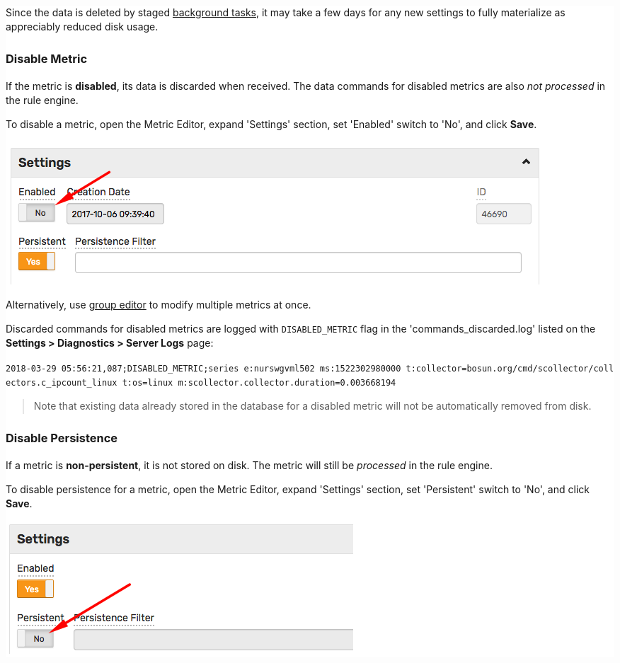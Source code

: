 Since the data is deleted by staged [background tasks](#scheduled-tasks), it may take a few days for any new settings to fully materialize as appreciably reduced disk usage.

### Disable Metric

If the metric is **disabled**, its data is discarded when received. The data commands for disabled metrics are also _not processed_ in the rule engine.

To disable a metric, open the Metric Editor, expand 'Settings' section, set 'Enabled' switch to 'No', and click **Save**.

![](images/retention-metrics-disabled.png)

Alternatively, use [group editor](#group-editor) to modify multiple metrics at once.

Discarded commands for disabled metrics are logged with `DISABLED_METRIC` flag in the 'commands_discarded.log' listed on the **Settings > Diagnostics > Server Logs** page:

```ls
2018-03-29 05:56:21,087;DISABLED_METRIC;series e:nurswgvml502 ms:1522302980000 t:collector=bosun.org/cmd/scollector/collectors.c_ipcount_linux t:os=linux m:scollector.collector.duration=0.003668194
```

> Note that existing data already stored in the database for a disabled metric will not be automatically removed from disk.

### Disable Persistence

If a metric is **non-persistent**, it is not stored on disk. The metric will still be _processed_ in the rule engine.

To disable persistence for a metric, open the Metric Editor, expand 'Settings' section, set 'Persistent' switch to 'No', and click **Save**.

![](images/retention-metrics-non-persistent.png)
